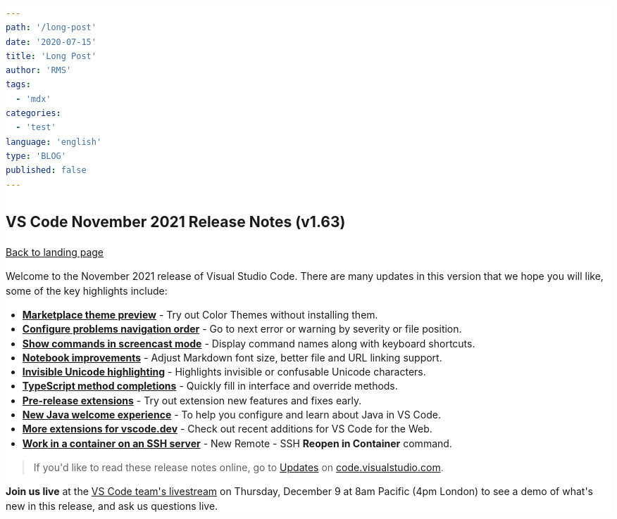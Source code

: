 ```yaml
---
path: '/long-post'
date: '2020-07-15'
title: 'Long Post'
author: 'RMS'
tags:
  - 'mdx'
categories:
  - 'test'
language: 'english'
type: 'BLOG'
published: false
---
```


<script lang="ts">
  import Toc from '../../../lib/components/Toc/Toc.svelte'
</script>

<article>

# VS Code November 2021 Release Notes (v1.63)

[Back to landing page](/)

Welcome to the November 2021 release of Visual Studio Code. There are many updates in this version that we hope you will like, some of the key highlights include:

- **[Marketplace theme preview](#preview-themes-before-installing)** - Try out Color Themes without installing them.
- **[Configure problems navigation order](#configure-problem-navigation-order)** - Go to next error or warning by severity or file position.
- **[Show commands in screencast mode](#screencast-mode-shows-command-names)** - Display command names along with keyboard shortcuts.
- **[Notebook improvements](#notebooks)** - Adjust Markdown font size, better file and URL linking support.
- **[Invisible Unicode highlighting](#unicode-highlighting)** - Highlights invisible or confusable Unicode characters.
- **[TypeScript method completions](#method-signature-completions)** - Quickly fill in interface and override methods.
- **[Pre-release extensions](#pre-release-extensions)** - Try out extension new features and fixes early.
- **[New Java welcome experience](#java)** - To help you configure and learn about Java in VS Code.
- **[More extensions for vscode.dev](#web-extensions)** - Check out recent additions for VS Code for the Web.
- **[Work in a container on an SSH server](#remote-development)** - New Remote - SSH **Reopen in Container** command.

> If you'd like to read these release notes online, go to [Updates](https://code.visualstudio.com/updates) on [code.visualstudio.com](https://code.visualstudio.com).

**Join us live** at the [VS Code team's livestream](https://code.visualstudio.com/livestream) on Thursday, December 9 at 8am Pacific (4pm London) to see a demo of what's new in this release, and ask us questions live.

